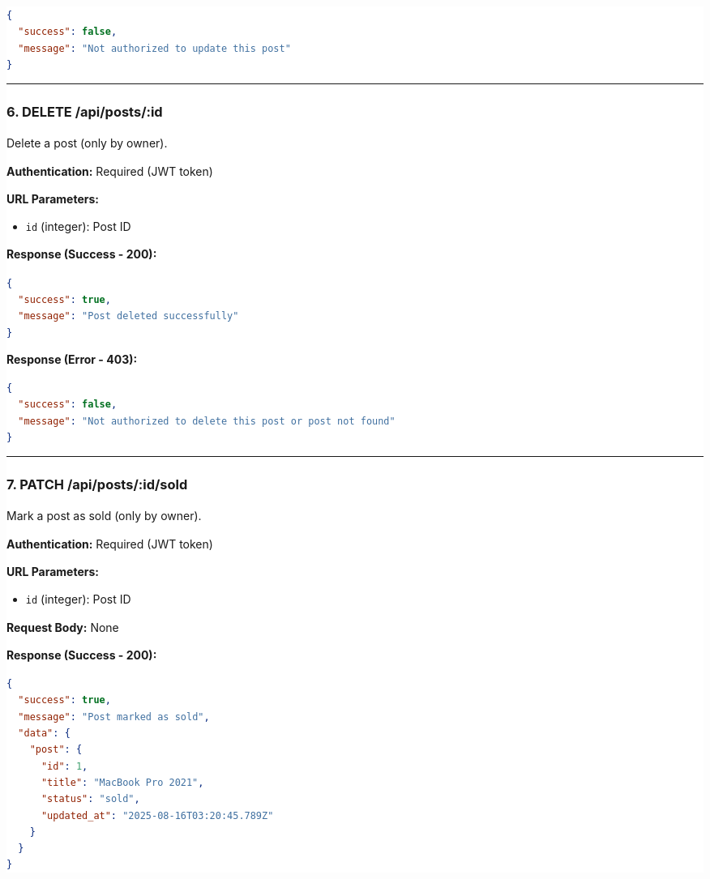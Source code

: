 ```json
{
  "success": false,
  "message": "Not authorized to update this post"
}
```

---

### 6. DELETE /api/posts/:id

Delete a post (only by owner).

**Authentication:** Required (JWT token)

**URL Parameters:**

- `id` (integer): Post ID

**Response (Success - 200):**

```json
{
  "success": true,
  "message": "Post deleted successfully"
}
```

**Response (Error - 403):**

```json
{
  "success": false,
  "message": "Not authorized to delete this post or post not found"
}
```

---

### 7. PATCH /api/posts/:id/sold

Mark a post as sold (only by owner).

**Authentication:** Required (JWT token)

**URL Parameters:**

- `id` (integer): Post ID

**Request Body:** None

**Response (Success - 200):**

```json
{
  "success": true,
  "message": "Post marked as sold",
  "data": {
    "post": {
      "id": 1,
      "title": "MacBook Pro 2021",
      "status": "sold",
      "updated_at": "2025-08-16T03:20:45.789Z"
    }
  }
}
```
